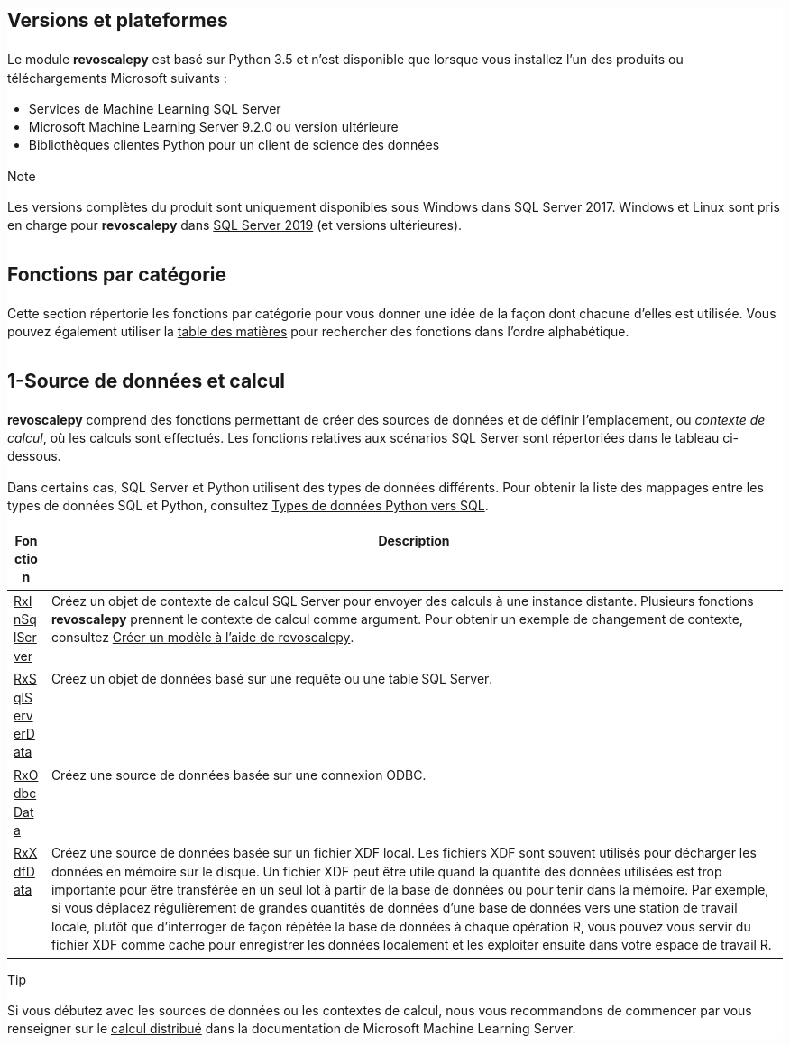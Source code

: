 ## <a name="versions-and-platforms"></a>Versions et plateformes

Le module **revoscalepy** est basé sur Python 3.5 et n’est disponible que lorsque vous installez l’un des produits ou téléchargements Microsoft suivants :

+ [Services de Machine Learning SQL Server](../install/sql-machine-learning-services-windows-install.md)
+ [Microsoft Machine Learning Server 9.2.0 ou version ultérieure](https://docs.microsoft.com/machine-learning-server/)
+ [Bibliothèques clientes Python pour un client de science des données](setup-python-client-tools-sql.md)

> [!NOTE]
> Les versions complètes du produit sont uniquement disponibles sous Windows dans SQL Server 2017. Windows et Linux sont pris en charge pour **revoscalepy** dans [SQL Server 2019](../../linux/sql-server-linux-setup-machine-learning.md) (et versions ultérieures).

## <a name="functions-by-category"></a>Fonctions par catégorie

Cette section répertorie les fonctions par catégorie pour vous donner une idée de la façon dont chacune d’elles est utilisée. Vous pouvez également utiliser la [table des matières](https://docs.microsoft.com/machine-learning-server/python-reference/introducing-python-package-reference) pour rechercher des fonctions dans l’ordre alphabétique.

## <a name="1-data-source-and-compute"></a>1-Source de données et calcul

**revoscalepy** comprend des fonctions permettant de créer des sources de données et de définir l’emplacement, ou *contexte de calcul*, où les calculs sont effectués. Les fonctions relatives aux scénarios SQL Server sont répertoriées dans le tableau ci-dessous.

Dans certains cas, SQL Server et Python utilisent des types de données différents. Pour obtenir la liste des mappages entre les types de données SQL et Python, consultez [Types de données Python vers SQL](python-libraries-and-data-types.md).

| Fonction| Description|
| ------- | ---------- |
| [RxInSqlServer](https://docs.microsoft.com/machine-learning-server/python-reference/revoscalepy/rxinsqlserver) |  Créez un objet de contexte de calcul SQL Server pour envoyer des calculs à une instance distante. Plusieurs fonctions **revoscalepy** prennent le contexte de calcul comme argument. Pour obtenir un exemple de changement de contexte, consultez [Créer un modèle à l’aide de revoscalepy](../tutorials/use-python-revoscalepy-to-create-model.md).|
| [RxSqlServerData](https://docs.microsoft.com/machine-learning-server/python-reference/revoscalepy/rxsqlserverdata) | Créez un objet de données basé sur une requête ou une table SQL Server. |
| [RxOdbcData](https://docs.microsoft.com/machine-learning-server/python-reference/revoscalepy/rxodbcdata)| Créez une source de données basée sur une connexion ODBC. |
| [RxXdfData](https://docs.microsoft.com/machine-learning-server/python-reference/revoscalepy/rxxdfdata) | Créez une source de données basée sur un fichier XDF local. Les fichiers XDF sont souvent utilisés pour décharger les données en mémoire sur le disque. Un fichier XDF peut être utile quand la quantité des données utilisées est trop importante pour être transférée en un seul lot à partir de la base de données ou pour tenir dans la mémoire. Par exemple, si vous déplacez régulièrement de grandes quantités de données d’une base de données vers une station de travail locale, plutôt que d’interroger de façon répétée la base de données à chaque opération R, vous pouvez vous servir du fichier XDF comme cache pour enregistrer les données localement et les exploiter ensuite dans votre espace de travail R. |

> [!TIP]
> Si vous débutez avec les sources de données ou les contextes de calcul, nous vous recommandons de commencer par vous renseigner sur le [calcul distribué](https://docs.microsoft.com/machine-learning-server/r/how-to-revoscaler-distributed-computing) dans la documentation de Microsoft Machine Learning Server.
